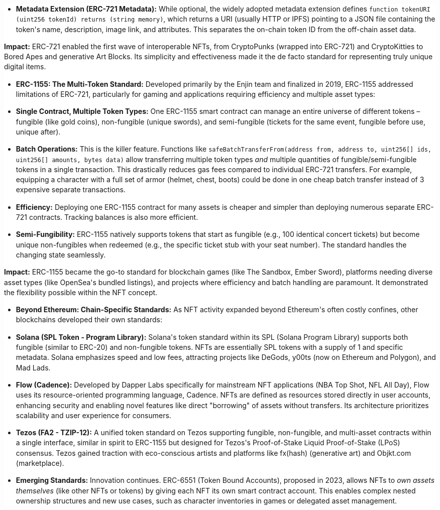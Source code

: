 *   **Metadata Extension (ERC-721 Metadata):** While optional, the widely adopted metadata extension defines `function tokenURI(uint256 tokenId) returns (string memory)`, which returns a URI (usually HTTP or IPFS) pointing to a JSON file containing the token's name, description, image link, and attributes. This separates the on-chain token ID from the off-chain asset data.

**Impact:** ERC-721 enabled the first wave of interoperable NFTs, from CryptoPunks (wrapped into ERC-721) and CryptoKitties to Bored Apes and generative Art Blocks. Its simplicity and effectiveness made it the de facto standard for representing truly unique digital items.

*   **ERC-1155: The Multi-Token Standard:** Developed primarily by the Enjin team and finalized in 2019, ERC-1155 addressed limitations of ERC-721, particularly for gaming and applications requiring efficiency and multiple asset types:

*   **Single Contract, Multiple Token Types:** One ERC-1155 smart contract can manage an entire universe of different tokens – fungible (like gold coins), non-fungible (unique swords), and semi-fungible (tickets for the same event, fungible before use, unique after).

*   **Batch Operations:** This is the killer feature. Functions like `safeBatchTransferFrom(address from, address to, uint256[] ids, uint256[] amounts, bytes data)` allow transferring multiple token types *and* multiple quantities of fungible/semi-fungible tokens in a single transaction. This drastically reduces gas fees compared to individual ERC-721 transfers. For example, equipping a character with a full set of armor (helmet, chest, boots) could be done in one cheap batch transfer instead of 3 expensive separate transactions.

*   **Efficiency:** Deploying one ERC-1155 contract for many assets is cheaper and simpler than deploying numerous separate ERC-721 contracts. Tracking balances is also more efficient.

*   **Semi-Fungibility:** ERC-1155 natively supports tokens that start as fungible (e.g., 100 identical concert tickets) but become unique non-fungibles when redeemed (e.g., the specific ticket stub with your seat number). The standard handles the changing state seamlessly.

**Impact:** ERC-1155 became the go-to standard for blockchain games (like The Sandbox, Ember Sword), platforms needing diverse asset types (like OpenSea's bundled listings), and projects where efficiency and batch handling are paramount. It demonstrated the flexibility possible within the NFT concept.

*   **Beyond Ethereum: Chain-Specific Standards:** As NFT activity expanded beyond Ethereum's often costly confines, other blockchains developed their own standards:

*   **Solana (SPL Token - Program Library):** Solana's token standard within its SPL (Solana Program Library) supports both fungible (similar to ERC-20) and non-fungible tokens. NFTs are essentially SPL tokens with a supply of 1 and specific metadata. Solana emphasizes speed and low fees, attracting projects like DeGods, y00ts (now on Ethereum and Polygon), and Mad Lads.

*   **Flow (Cadence):** Developed by Dapper Labs specifically for mainstream NFT applications (NBA Top Shot, NFL All Day), Flow uses its resource-oriented programming language, Cadence. NFTs are defined as resources stored directly in user accounts, enhancing security and enabling novel features like direct "borrowing" of assets without transfers. Its architecture prioritizes scalability and user experience for consumers.

*   **Tezos (FA2 - TZIP-12):** A unified token standard on Tezos supporting fungible, non-fungible, and multi-asset contracts within a single interface, similar in spirit to ERC-1155 but designed for Tezos's Proof-of-Stake Liquid Proof-of-Stake (LPoS) consensus. Tezos gained traction with eco-conscious artists and platforms like fx(hash) (generative art) and Objkt.com (marketplace).

*   **Emerging Standards:** Innovation continues. ERC-6551 (Token Bound Accounts), proposed in 2023, allows NFTs to *own assets themselves* (like other NFTs or tokens) by giving each NFT its own smart contract account. This enables complex nested ownership structures and new use cases, such as character inventories in games or delegated asset management.
